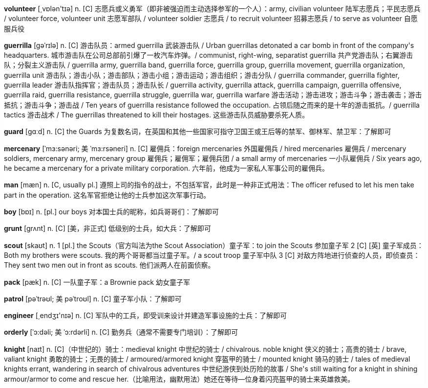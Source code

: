 <span class="vocabulary">**volunteer**</span> [͵vɒlən'tɪə] 
<span class="definition">n. [C] 志愿兵或义勇军（即非被强迫而主动选择参军的一个人）：</span>army, civilian volunteer 陆军志愿兵；平民志愿兵 / volunteer force, volunteer unit 志愿军部队 / volunteer soldier 志愿兵 / to recruit volunteer 招募志愿兵 / to serve as volunteer 自愿服兵役
           
<span class="vocabulary">**guerrilla**</span> [gəˈrɪlə]
<span class="definition">n. [C] 游击队员：</span>armed guerrilla 武装游击队 / Urban guerrillas detonated a car bomb in front of the company's headquarters. 城市游击队在公司总部前引爆了一枚汽车炸弹。/ communist, right-wing, separatist guerrilla 共产党游击队；右翼游击队；分裂主义游击队 / guerrilla army, guerrilla band, guerrilla force, guerrilla group, guerrilla movement, guerrilla organization, guerrilla unit 游击队；游击小队；游击部队；游击小组；游击运动；游击组织；游击分队 / guerrilla commander, guerrilla fighter, guerrilla leader 游击队指挥官；游击队员；游击队长 / guerrilla activity, guerrilla attack, guerrilla campaign, guerrilla offensive, guerrilla raid, guerrilla resistance, guerrilla struggle, guerrilla war, guerrilla warfare 游击活动；游击进攻；游击斗争；游击袭击；游击抵抗；游击斗争；游击战 / Ten years of guerrilla resistance followed the occupation. 占领后随之而来的是十年的游击抵抗。/ guerrilla tactics 游击战术 / The guerrillas threatened to kill their hostages. 这些游击队员威胁要杀死人质。

<span class="vocabulary">**guard**</span> [ɡɑːd] 
<span class="definition">n. [C] the Guards 为复数名词，在英国和其他一些国家可指守卫国王或王后等的禁军、御林军、禁卫军：</span>了解即可
          
<span class="vocabulary">**mercenary**</span> [ˈmɜ:sənəri; 美 ˈmɜ:rsəneri]
<span class="definition">n. [C] 雇佣兵：</span>foreign mercenaries 外国雇佣兵 / hired mercenaries 雇佣兵 / mercenary soldiers, mercenary army, mercenary group 雇佣兵；雇佣军；雇佣兵团 / a small army of mercenaries 一小队雇佣兵 / Six years ago, he became a mercenary for a private military corporation. 六年前，他成为一家私人军事公司的雇佣兵。

<span class="vocabulary">**man**</span> [mæn] 
<span class="definition">n. [C, usually pl.] 遵照上司的指令的战士，不包括军官，此时是一种非正式用法：</span>The officer refused to let his men take part in the operation. 这名军官拒绝让他的士兵参加这次军事行动。

<span class="vocabulary">**boy**</span> [bɒɪ] 
<span class="definition">n. [pl.] our boys 对本国士兵的昵称，如兵哥哥们：</span>了解即可
         
<span class="vocabulary">**grunt**</span> [grʌnt]
<span class="definition">n. [C] [美，非正式] 低级别的士兵，如大兵：</span>了解即可

<span class="vocabulary">**scout**</span> [skaʊt]
<span class="definition">n. 1 [pl.] the Scouts（官方叫法为the Scout Association）童子军：</span>to join the Scouts 参加童子军 <span class="definition">2 [C] [英] 童子军成员：</span>Both my brothers were scouts. 我的两个哥哥都当过童子军。/ a scout troop 童子军中队 <span class="definition">3 [C] 对敌方阵地进行侦查的人员，即侦查员：</span>They sent two men out in front as scouts. 他们派两人在前面侦察。

<span class="vocabulary">**pack**</span> [pæk] 
<span class="definition">n. [C] 一队童子军：</span>a Brownie pack 幼女童子军
           
<span class="vocabulary">**patrol**</span> [pəˈtrəʊl; 美 pəˈtroʊl]
<span class="definition">n. [C] 童子军小队：</span>了解即可
 
<span class="vocabulary">**engineer**</span> [͵endӡɪ'nɪə] 
<span class="definition">n. [C] 军队中的工兵，即受训来设计并建造军事设施的士兵：</span>了解即可
           
<span class="vocabulary">**orderly**</span> [ˈɔ:dəli; 美 ˈɔ:rdərli]
<span class="definition">n. [C] 勤务兵（通常不需要专门培训）：</span>了解即可

<span class="vocabulary">**knight**</span> [naɪt]
<span class="definition">n. [C]（中世纪的）骑士：</span>medieval knight 中世纪的骑士 / chivalrous. noble knight 侠义的骑士；高贵的骑士 / brave, valiant knight 勇敢的骑士；无畏的骑士 / armoured/armored knight 穿盔甲的骑士 / mounted knight 骑马的骑士 / tales of medieval knights errant, wandering in search of chivalrous adventures 中世纪游侠到处历险的故事 / She's still waiting for a knight in shining armour/armor to come and rescue her.（比喻用法，幽默用法）她还在等待—位身着闪亮盔甲的骑士来英雄救美。

